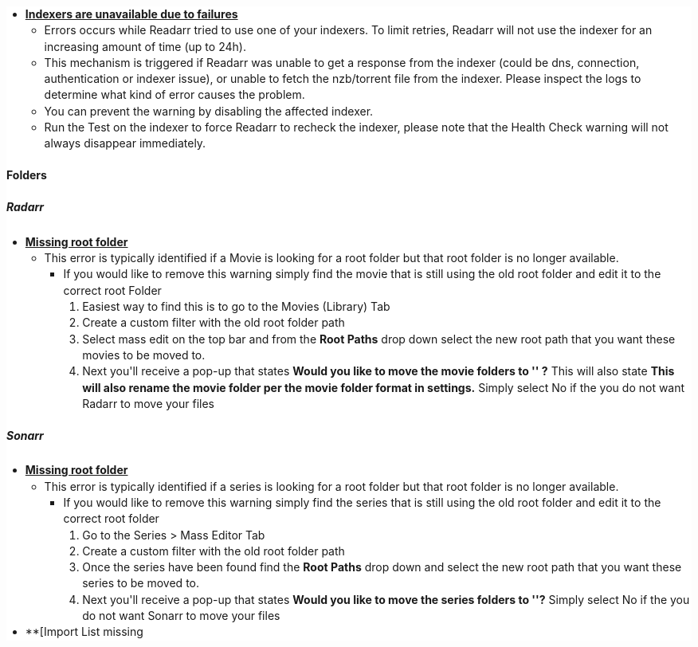 -   <span id="indexers_are_unavailable_due_to_failures">**[Indexers are
    unavailable due to
    failures](#indexers_are_unavailable_due_to_failures "wikilink")**</span>
    -   Errors occurs while Readarr tried to use one of your indexers.
        To limit retries, Readarr will not use the indexer for an
        increasing amount of time (up to 24h).
    -   This mechanism is triggered if Readarr was unable to get a
        response from the indexer (could be dns, connection,
        authentication or indexer issue), or unable to fetch the
        nzb/torrent file from the indexer. Please inspect the logs to
        determine what kind of error causes the problem.
    -   You can prevent the warning by disabling the affected indexer.
    -   Run the Test on the indexer to force Readarr to recheck the
        indexer, please note that the Health Check warning will not
        always disappear immediately.

<section end=readarr_system_status_health_indexers />

#### Folders

##### Radarr

<section begin=radarr_system_status_health_folders />

-   <span id="missing_root_folder">**[Missing root
    folder](#missing_root_folder "wikilink")**</span>
    -   This error is typically identified if a Movie is looking for a
        root folder but that root folder is no longer available.
        -   If you would like to remove this warning simply find the
            movie that is still using the old root folder and edit it to
            the correct root Folder
            1.  Easiest way to find this is to go to the Movies
                (Library) Tab
            2.  Create a custom filter with the old root folder path
            3.  Select mass edit on the top bar and from the **Root
                Paths** drop down select the new root path that you want
                these movies to be moved to.
            4.  Next you\'ll receive a pop-up that states **Would you
                like to move the movie folders to \'<root path>\' ?**
                This will also state **This will also rename the movie
                folder per the movie folder format in settings.** Simply
                select No if the you do not want Radarr to move your
                files

<section end=radarr_system_status_health_folders />

##### Sonarr

<section begin=sonarr_system_status_health_folders />

-   <span id="missing_root_folder">**[Missing root
    folder](#missing_root_folder "wikilink")**</span>
    -   This error is typically identified if a series is looking for a
        root folder but that root folder is no longer available.
        -   If you would like to remove this warning simply find the
            series that is still using the old root folder and edit it
            to the correct root folder
            1.  Go to the Series \> Mass Editor Tab
            2.  Create a custom filter with the old root folder path
            3.  Once the series have been found find the **Root Paths**
                drop down and select the new root path that you want
                these series to be moved to.
            4.  Next you\'ll receive a pop-up that states **Would you
                like to move the series folders to \'<root path>\'?**
                Simply select No if the you do not want Sonarr to move
                your files
-   <span id="import_list_missing_root_folder">**[Import List missing